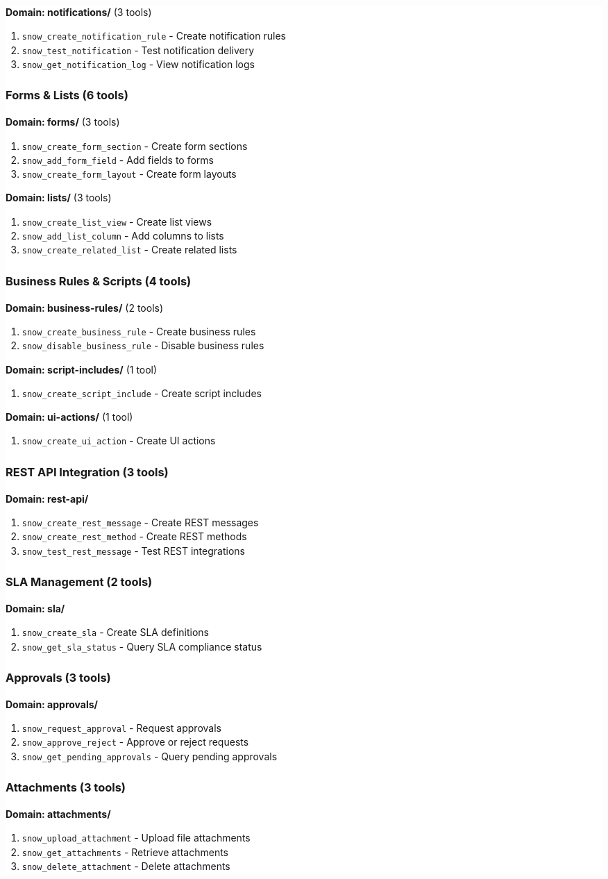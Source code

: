 **Domain: notifications/** (3 tools)
1. `snow_create_notification_rule` - Create notification rules
2. `snow_test_notification` - Test notification delivery
3. `snow_get_notification_log` - View notification logs

### Forms & Lists (6 tools)

**Domain: forms/** (3 tools)
1. `snow_create_form_section` - Create form sections
2. `snow_add_form_field` - Add fields to forms
3. `snow_create_form_layout` - Create form layouts

**Domain: lists/** (3 tools)
1. `snow_create_list_view` - Create list views
2. `snow_add_list_column` - Add columns to lists
3. `snow_create_related_list` - Create related lists

### Business Rules & Scripts (4 tools)

**Domain: business-rules/** (2 tools)
1. `snow_create_business_rule` - Create business rules
2. `snow_disable_business_rule` - Disable business rules

**Domain: script-includes/** (1 tool)
1. `snow_create_script_include` - Create script includes

**Domain: ui-actions/** (1 tool)
1. `snow_create_ui_action` - Create UI actions

### REST API Integration (3 tools)

**Domain: rest-api/**
1. `snow_create_rest_message` - Create REST messages
2. `snow_create_rest_method` - Create REST methods
3. `snow_test_rest_message` - Test REST integrations

### SLA Management (2 tools)

**Domain: sla/**
1. `snow_create_sla` - Create SLA definitions
2. `snow_get_sla_status` - Query SLA compliance status

### Approvals (3 tools)

**Domain: approvals/**
1. `snow_request_approval` - Request approvals
2. `snow_approve_reject` - Approve or reject requests
3. `snow_get_pending_approvals` - Query pending approvals

### Attachments (3 tools)

**Domain: attachments/**
1. `snow_upload_attachment` - Upload file attachments
2. `snow_get_attachments` - Retrieve attachments
3. `snow_delete_attachment` - Delete attachments
